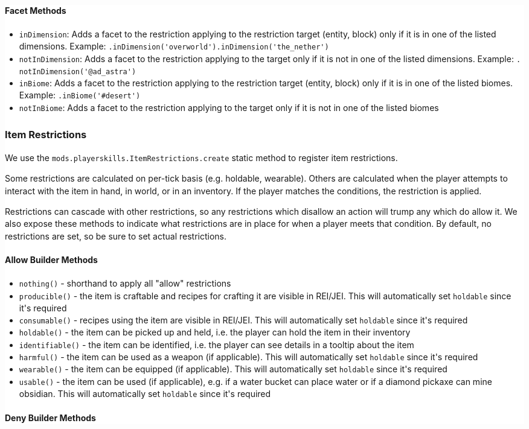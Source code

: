 #### Facet Methods

- `inDimension`: Adds a facet to the restriction applying to the restriction target (entity, block) only if it is in one
  of the listed dimensions. Example: `.inDimension('overworld').inDimension('the_nether')`
- `notInDimension`: Adds a facet to the restriction applying to the target only if it is not in one of the listed
  dimensions. Example: `.notInDimension('@ad_astra')`
- `inBiome`: Adds a facet to the restriction applying to the restriction target (entity, block) only if it is in one of
  the listed biomes. Example: `.inBiome('#desert')`
- `notInBiome`: Adds a facet to the restriction applying to the target only if it is not in one of the listed biomes

### Item Restrictions

We use the `mods.playerskills.ItemRestrictions.create` static method to register item restrictions.

Some restrictions are calculated on per-tick basis (e.g. holdable, wearable). Others are calculated when the player
attempts to interact with the item in hand, in world, or in an inventory. If the player matches the conditions, the
restriction is applied.

Restrictions can cascade with other restrictions, so any restrictions which disallow an action will trump any which do
allow it. We also expose these methods to indicate what restrictions are in place for when a player meets that
condition. By default, no restrictions are set, so be sure to set actual restrictions.

#### Allow Builder Methods

- `nothing()` - shorthand to apply all "allow" restrictions
- `producible()` - the item is craftable and recipes for crafting it are visible in REI/JEI. This will automatically
  set `holdable` since it's required
- `consumable()` - recipes using the item are visible in REI/JEI. This will automatically set `holdable` since it's
  required
- `holdable()` - the item can be picked up and held, i.e. the player can hold the item in their inventory
- `identifiable()` - the item can be identified, i.e. the player can see details in a tooltip about the item
- `harmful()` - the item can be used as a weapon (if applicable). This will automatically set `holdable` since it's
  required
- `wearable()` - the item can be equipped (if applicable). This will automatically set `holdable` since it's required
- `usable()` - the item can be used (if applicable), e.g. if a water bucket can place water or if a diamond pickaxe can
  mine obsidian. This will automatically set `holdable` since it's required

#### Deny Builder Methods
